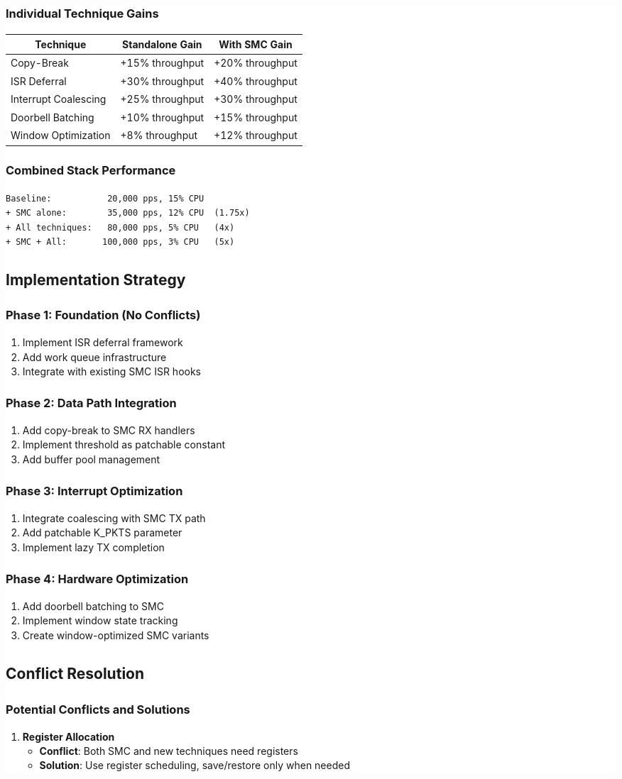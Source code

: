 ### Individual Technique Gains

| Technique | Standalone Gain | With SMC Gain |
|-----------|----------------|---------------|
| Copy-Break | +15% throughput | +20% throughput |
| ISR Deferral | +30% throughput | +40% throughput |
| Interrupt Coalescing | +25% throughput | +30% throughput |
| Doorbell Batching | +10% throughput | +15% throughput |
| Window Optimization | +8% throughput | +12% throughput |

### Combined Stack Performance

```
Baseline:           20,000 pps, 15% CPU
+ SMC alone:        35,000 pps, 12% CPU  (1.75x)
+ All techniques:   80,000 pps, 5% CPU   (4x)
+ SMC + All:       100,000 pps, 3% CPU   (5x)
```

## Implementation Strategy

### Phase 1: Foundation (No Conflicts)
1. Implement ISR deferral framework
2. Add work queue infrastructure
3. Integrate with existing SMC ISR hooks

### Phase 2: Data Path Integration
1. Add copy-break to SMC RX handlers
2. Implement threshold as patchable constant
3. Add buffer pool management

### Phase 3: Interrupt Optimization
1. Integrate coalescing with SMC TX path
2. Add patchable K_PKTS parameter
3. Implement lazy TX completion

### Phase 4: Hardware Optimization
1. Add doorbell batching to SMC
2. Implement window state tracking
3. Create window-optimized SMC variants

## Conflict Resolution

### Potential Conflicts and Solutions

1. **Register Allocation**
   - **Conflict**: Both SMC and new techniques need registers
   - **Solution**: Use register scheduling, save/restore only when needed
   